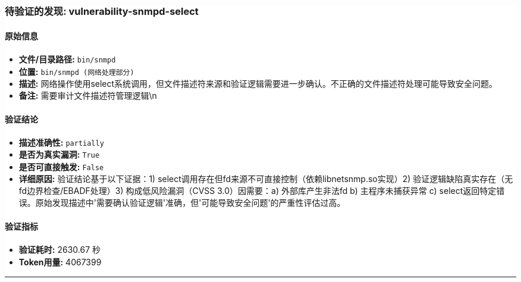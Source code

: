 
### 待验证的发现: vulnerability-snmpd-select

#### 原始信息
- **文件/目录路径:** `bin/snmpd`
- **位置:** `bin/snmpd (网络处理部分)`
- **描述:** 网络操作使用select系统调用，但文件描述符来源和验证逻辑需要进一步确认。不正确的文件描述符处理可能导致安全问题。
- **备注:** 需要审计文件描述符管理逻辑\n
#### 验证结论
- **描述准确性:** `partially`
- **是否为真实漏洞:** `True`
- **是否可直接触发:** `False`
- **详细原因:** 验证结论基于以下证据：1) select调用存在但fd来源不可直接控制（依赖libnetsnmp.so实现）2) 验证逻辑缺陷真实存在（无fd边界检查/EBADF处理）3) 构成低风险漏洞（CVSS 3.0）因需要：a) 外部库产生非法fd b) 主程序未捕获异常 c) select返回特定错误。原始发现描述中'需要确认验证逻辑'准确，但'可能导致安全问题'的严重性评估过高。

#### 验证指标
- **验证耗时:** 2630.67 秒
- **Token用量:** 4067399

---

